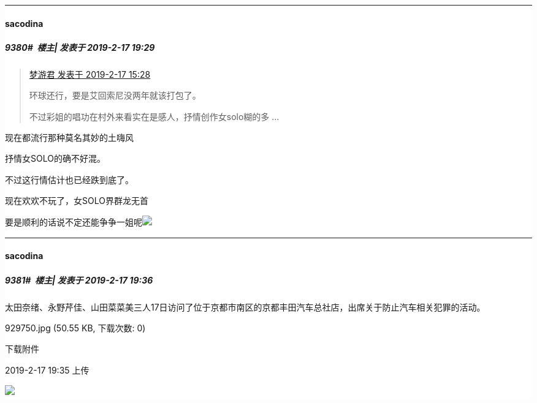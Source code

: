 





-----

####  sacodina  
##### 9380#         楼主| 发表于 2019-2-17 19:29



<blockquote><a href="httphttps://bbs.saraba1st.com/2b/forum.php?mod=redirect&amp;goto=findpost&amp;pid=42625270&amp;ptid=1595639" target="_blank">梦游君 发表于 2019-2-17 15:28</a>

环球还行，要是艾回索尼没两年就该打包了。

不过彩姐的唱功在村外来看实在是感人，抒情创作女solo糊的多 ...</blockquote>
现在都流行那种莫名其妙的土嗨风

抒情女SOLO的确不好混。

不过这行情估计也已经跌到底了。

现在欢欢不玩了，女SOLO界群龙无首

要是顺利的话说不定还能争争一姐呢<img src="https://static.saraba1st.com/image/smiley/face2017/067.png" referrerpolicy="no-referrer">







-----

####  sacodina  
##### 9381#         楼主| 发表于 2019-2-17 19:36




太田奈绪、永野芹佳、山田菜菜美三人17日访问了位于京都市南区的京都丰田汽车总社店，出席关于防止汽车相关犯罪的活动。






929750.jpg
(50.55 KB, 下载次数: 0)




下载附件


2019-2-17 19:35 上传









<img src="https://img.saraba1st.com/forum/201902/17/193529rw8e5e8eq5b8lmwl.jpg" referrerpolicy="no-referrer">
